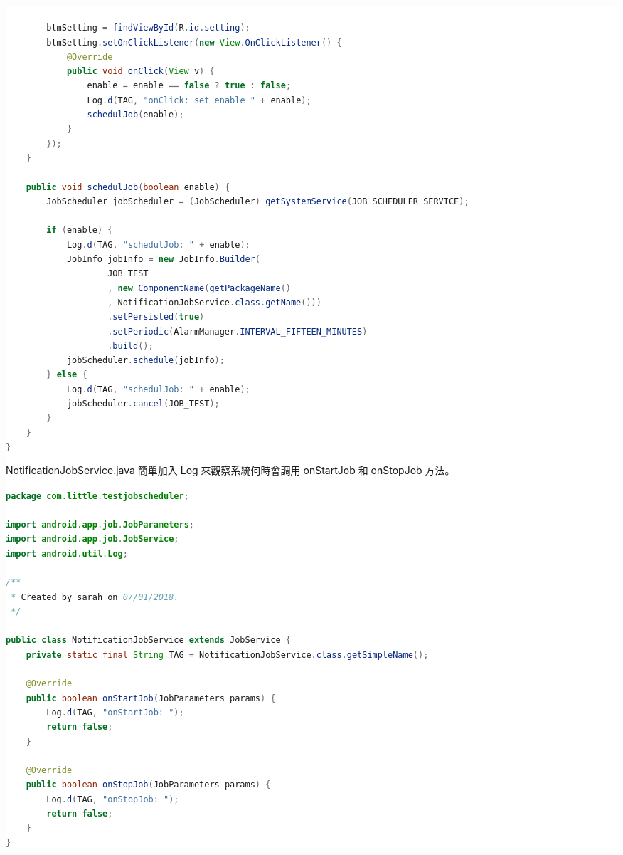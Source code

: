 ```java

        btmSetting = findViewById(R.id.setting);
        btmSetting.setOnClickListener(new View.OnClickListener() {
            @Override
            public void onClick(View v) {
                enable = enable == false ? true : false;
                Log.d(TAG, "onClick: set enable " + enable);
                schedulJob(enable);
            }
        });
    }

    public void schedulJob(boolean enable) {
        JobScheduler jobScheduler = (JobScheduler) getSystemService(JOB_SCHEDULER_SERVICE);

        if (enable) {
            Log.d(TAG, "schedulJob: " + enable);
            JobInfo jobInfo = new JobInfo.Builder(
                    JOB_TEST
                    , new ComponentName(getPackageName()
                    , NotificationJobService.class.getName()))
                    .setPersisted(true)
                    .setPeriodic(AlarmManager.INTERVAL_FIFTEEN_MINUTES)
                    .build();
            jobScheduler.schedule(jobInfo);
        } else {
            Log.d(TAG, "schedulJob: " + enable);
            jobScheduler.cancel(JOB_TEST);
        }
    }
}
```

NotificationJobService.java 簡單加入 Log 來觀察系統何時會調用 onStartJob 和 onStopJob 方法。

```java
package com.little.testjobscheduler;

import android.app.job.JobParameters;
import android.app.job.JobService;
import android.util.Log;

/**
 * Created by sarah on 07/01/2018.
 */

public class NotificationJobService extends JobService {
    private static final String TAG = NotificationJobService.class.getSimpleName();

    @Override
    public boolean onStartJob(JobParameters params) {
        Log.d(TAG, "onStartJob: ");
        return false;
    }

    @Override
    public boolean onStopJob(JobParameters params) {
        Log.d(TAG, "onStopJob: ");
        return false;
    }
}
```
